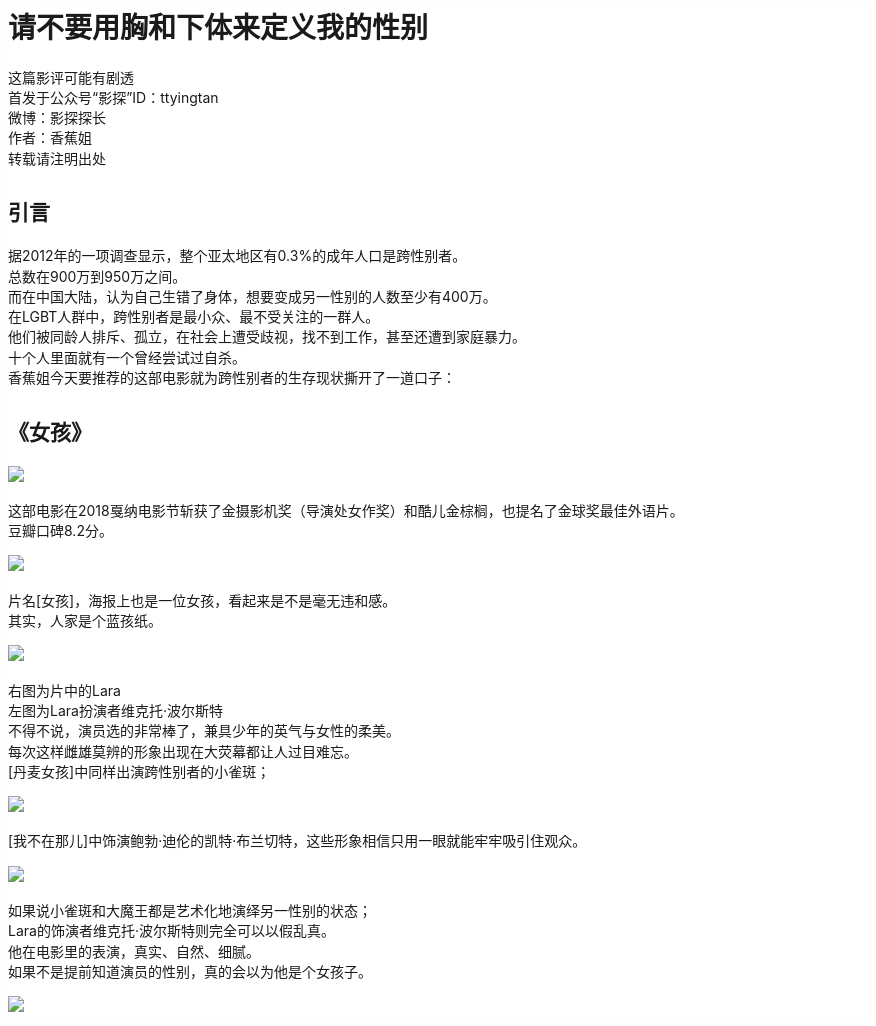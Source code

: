 # 请不要用胸和下体来定义我的性别

这篇影评可能有剧透  
首发于公众号“影探”ID：ttyingtan  
微博：影探探长  
作者：香蕉姐  
转载请注明出处  

## 引言

据2012年的一项调查显示，整个亚太地区有0.3%的成年人口是跨性别者。  
总数在900万到950万之间。  
而在中国大陆，认为自己生错了身体，想要变成另一性别的人数至少有400万。  
在LGBT人群中，跨性别者是最小众、最不受关注的一群人。  
他们被同龄人排斥、孤立，在社会上遭受歧视，找不到工作，甚至还遭到家庭暴力。  
十个人里面就有一个曾经尝试过自杀。  
香蕉姐今天要推荐的这部电影就为跨性别者的生存现状撕开了一道口子：

## 《女孩》

![](https://img9.doubanio.com/view/thing_review/l/public/p2471064.webp)

这部电影在2018戛纳电影节斩获了金摄影机奖（导演处女作奖）和酷儿金棕榈，也提名了金球奖最佳外语片。  
豆瓣口碑8.2分。

![](https://img3.doubanio.com/view/thing_review/l/public/p2471063.webp)

片名\[女孩\]，海报上也是一位女孩，看起来是不是毫无违和感。  
其实，人家是个蓝孩纸。

![](https://img9.doubanio.com/view/thing_review/l/public/p2471065.webp)

右图为片中的Lara  
左图为Lara扮演者维克托·波尔斯特  
不得不说，演员选的非常棒了，兼具少年的英气与女性的柔美。  
每次这样雌雄莫辨的形象出现在大荧幕都让人过目难忘。  
\[丹麦女孩\]中同样出演跨性别者的小雀斑；  

![](https://img9.doubanio.com/view/thing_review/raw/public/p2471066.jpg)

\[我不在那儿\]中饰演鲍勃·迪伦的凯特·布兰切特，这些形象相信只用一眼就能牢牢吸引住观众。

![](https://img3.doubanio.com/view/thing_review/l/public/p2471067.webp)

如果说小雀斑和大魔王都是艺术化地演绎另一性别的状态；  
Lara的饰演者维克托·波尔斯特则完全可以以假乱真。  
他在电影里的表演，真实、自然、细腻。  
如果不是提前知道演员的性别，真的会以为他是个女孩子。

![](https://img1.doubanio.com/view/thing_review/l/public/p2471068.webp)
